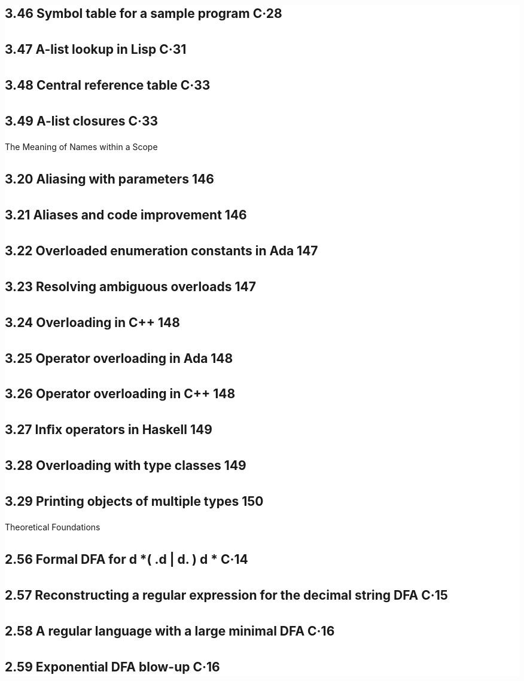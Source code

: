 ## 3.46 Symbol table for a sample program C·28

## 3.47 A-list lookup in Lisp C·31

## 3.48 Central reference table C·33

## 3.49 A-list closures C·33

The Meaning of Names within a Scope

## 3.20 Aliasing with parameters 146

## 3.21 Aliases and code improvement 146

## 3.22 Overloaded enumeration constants in Ada 147

## 3.23 Resolving ambiguous overloads 147

## 3.24 Overloading in C++ 148

## 3.25 Operator overloading in Ada 148

## 3.26 Operator overloading in C++ 148

## 3.27 Inﬁx operators in Haskell 149

## 3.28 Overloading with type classes 149

## 3.29 Printing objects of multiple types 150

Theoretical Foundations

## 2.56 Formal DFA for d *( .d | d. ) d * C·14

## 2.57 Reconstructing a regular expression for the decimal string DFA C·15

## 2.58 A regular language with a large minimal DFA C·16

## 2.59 Exponential DFA blow-up C·16
